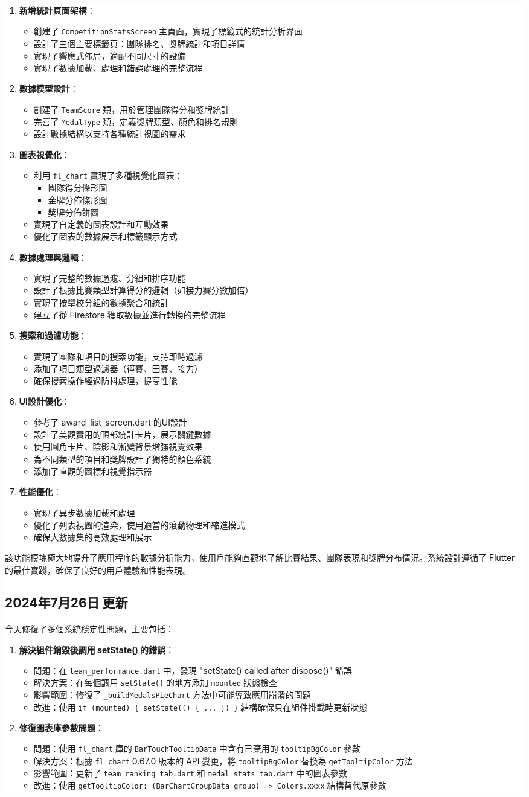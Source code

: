 1. **新增統計頁面架構**：
   - 創建了 `CompetitionStatsScreen` 主頁面，實現了標籤式的統計分析界面
   - 設計了三個主要標籤頁：團隊排名、獎牌統計和項目詳情
   - 實現了響應式佈局，適配不同尺寸的設備
   - 實現了數據加載、處理和錯誤處理的完整流程

2. **數據模型設計**：
   - 創建了 `TeamScore` 類，用於管理團隊得分和獎牌統計
   - 完善了 `MedalType` 類，定義獎牌類型、顏色和排名規則
   - 設計數據結構以支持各種統計視圖的需求

3. **圖表視覺化**：
   - 利用 `fl_chart` 實現了多種視覺化圖表：
     - 團隊得分條形圖
     - 金牌分佈條形圖
     - 獎牌分佈餅圖
   - 實現了自定義的圖表設計和互動效果
   - 優化了圖表的數據展示和標籤顯示方式

4. **數據處理與邏輯**：
   - 實現了完整的數據過濾、分組和排序功能
   - 設計了根據比賽類型計算得分的邏輯（如接力賽分數加倍）
   - 實現了按學校分組的數據聚合和統計
   - 建立了從 Firestore 獲取數據並進行轉換的完整流程

5. **搜索和過濾功能**：
   - 實現了團隊和項目的搜索功能，支持即時過濾
   - 添加了項目類型過濾器（徑賽、田賽、接力）
   - 確保搜索操作經過防抖處理，提高性能

6. **UI設計優化**：
   - 參考了 award_list_screen.dart 的UI設計
   - 設計了美觀實用的頂部統計卡片，展示關鍵數據
   - 使用圓角卡片、陰影和漸變背景增強視覺效果
   - 為不同類型的項目和獎牌設計了獨特的顏色系統
   - 添加了直觀的圖標和視覺指示器

7. **性能優化**：
   - 實現了異步數據加載和處理
   - 優化了列表視圖的渲染，使用適當的滾動物理和縮進模式
   - 確保大數據集的高效處理和展示

該功能模塊極大地提升了應用程序的數據分析能力，使用戶能夠直觀地了解比賽結果、團隊表現和獎牌分布情況。系統設計遵循了 Flutter 的最佳實踐，確保了良好的用戶體驗和性能表現。

## 2024年7月26日 更新

今天修復了多個系統穩定性問題，主要包括：

1. **解決組件銷毀後調用 setState() 的錯誤**：
   - 問題：在 `team_performance.dart` 中，發現 "setState() called after dispose()" 錯誤
   - 解決方案：在每個調用 `setState()` 的地方添加 `mounted` 狀態檢查
   - 影響範圍：修復了 `_buildMedalsPieChart` 方法中可能導致應用崩潰的問題
   - 改進：使用 `if (mounted) { setState(() { ... }) }` 結構確保只在組件掛載時更新狀態

2. **修復圖表庫參數問題**：
   - 問題：使用 `fl_chart` 庫的 `BarTouchTooltipData` 中含有已棄用的 `tooltipBgColor` 參數
   - 解決方案：根據 `fl_chart` 0.67.0 版本的 API 變更，將 `tooltipBgColor` 替換為 `getTooltipColor` 方法
   - 影響範圍：更新了 `team_ranking_tab.dart` 和 `medal_stats_tab.dart` 中的圖表參數
   - 改進：使用 `getTooltipColor: (BarChartGroupData group) => Colors.xxxx` 結構替代原參數
